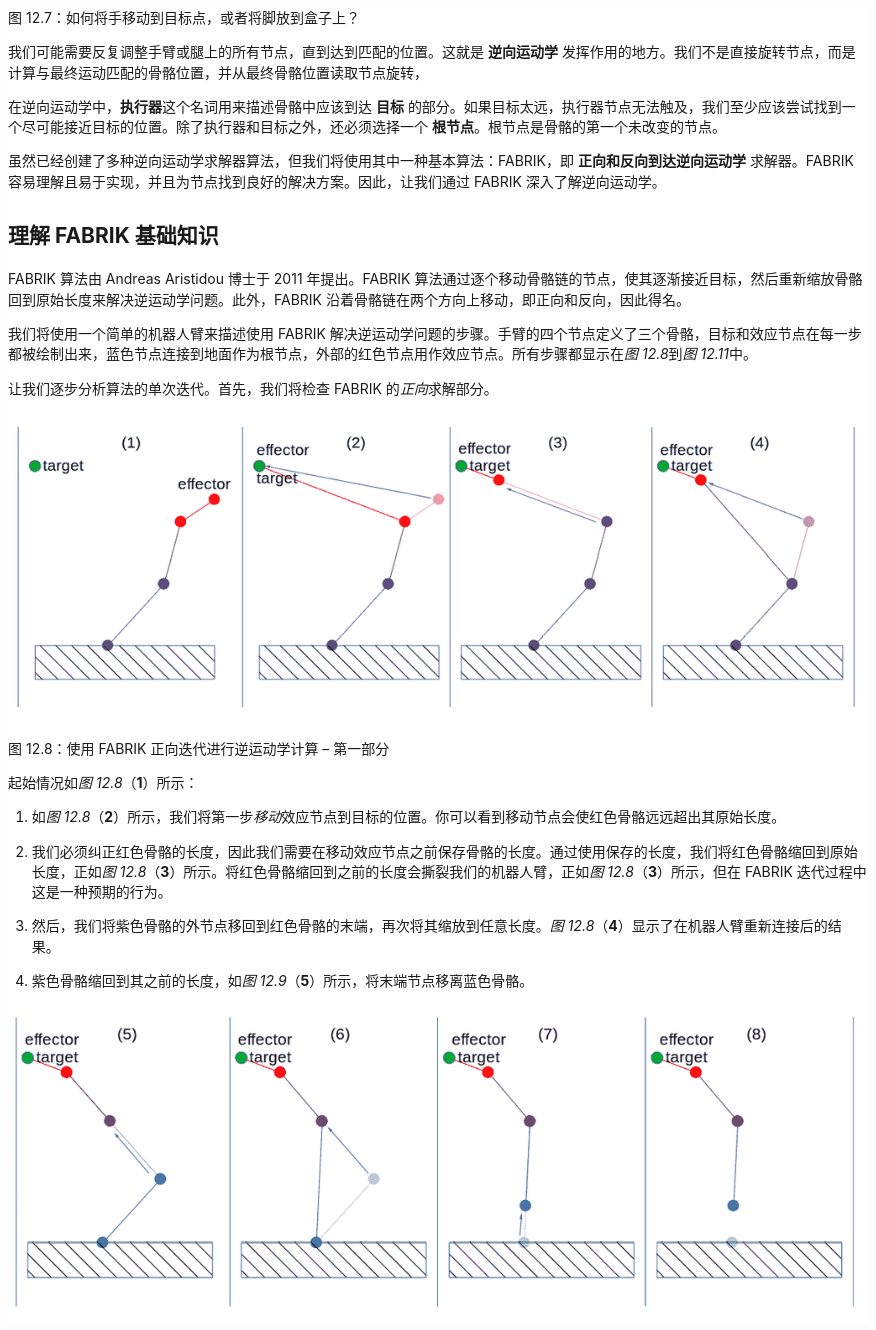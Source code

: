 图 12.7：如何将手移动到目标点，或者将脚放到盒子上？

我们可能需要反复调整手臂或腿上的所有节点，直到达到匹配的位置。这就是 **逆向运动学** 发挥作用的地方。我们不是直接旋转节点，而是计算与最终运动匹配的骨骼位置，并从最终骨骼位置读取节点旋转，

在逆向运动学中，**执行器**这个名词用来描述骨骼中应该到达 **目标** 的部分。如果目标太远，执行器节点无法触及，我们至少应该尝试找到一个尽可能接近目标的位置。除了执行器和目标之外，还必须选择一个 **根节点**。根节点是骨骼的第一个未改变的节点。

虽然已经创建了多种逆向运动学求解器算法，但我们将使用其中一种基本算法：FABRIK，即 **正向和反向到达逆向运动学** 求解器。FABRIK 容易理解且易于实现，并且为节点找到良好的解决方案。因此，让我们通过 FABRIK 深入了解逆向运动学。

## 理解 FABRIK 基础知识

FABRIK 算法由 Andreas Aristidou 博士于 2011 年提出。FABRIK 算法通过逐个移动骨骼链的节点，使其逐渐接近目标，然后重新缩放骨骼回到原始长度来解决逆运动学问题。此外，FABRIK 沿着骨骼链在两个方向上移动，即正向和反向，因此得名。

我们将使用一个简单的机器人臂来描述使用 FABRIK 解决逆运动学问题的步骤。手臂的四个节点定义了三个骨骼，目标和效应节点在每一步都被绘制出来，蓝色节点连接到地面作为根节点，外部的红色节点用作效应节点。所有步骤都显示在*图 12.8*到*图 12.11*中。

让我们逐步分析算法的单次迭代。首先，我们将检查 FABRIK 的*正向*求解部分。

![](img/figure_12_08.png)

图 12.8：使用 FABRIK 正向迭代进行逆运动学计算 – 第一部分

起始情况如*图 12.8*（**1**）所示：

1.  如*图 12.8*（**2**）所示，我们将第一步*移动*效应节点到目标的位置。你可以看到移动节点会使红色骨骼远远超出其原始长度。

1.  我们必须纠正红色骨骼的长度，因此我们需要在移动效应节点之前保存骨骼的长度。通过使用保存的长度，我们将红色骨骼缩回到原始长度，正如*图 12.8*（**3**）所示。将红色骨骼缩回到之前的长度会撕裂我们的机器人臂，正如*图 12.8*（**3**）所示，但在 FABRIK 迭代过程中这是一种预期的行为。

1.  然后，我们将紫色骨骼的外节点移回到红色骨骼的末端，再次将其缩放到任意长度。*图 12.8*（**4**）显示了在机器人臂重新连接后的结果。

1.  紫色骨骼缩回到其之前的长度，如*图 12.9*（**5**）所示，将末端节点移离蓝色骨骼。

![](img/figure_12_09.png)
